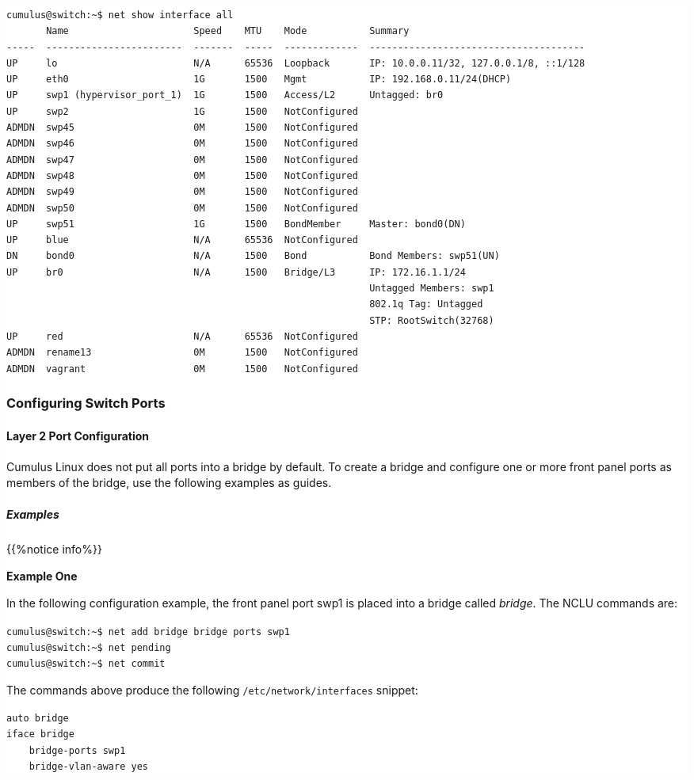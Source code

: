     cumulus@switch:~$ net show interface all
           Name                      Speed    MTU    Mode           Summary
    -----  ------------------------  -------  -----  -------------  --------------------------------------
    UP     lo                        N/A      65536  Loopback       IP: 10.0.0.11/32, 127.0.0.1/8, ::1/128
    UP     eth0                      1G       1500   Mgmt           IP: 192.168.0.11/24(DHCP)
    UP     swp1 (hypervisor_port_1)  1G       1500   Access/L2      Untagged: br0
    UP     swp2                      1G       1500   NotConfigured
    ADMDN  swp45                     0M       1500   NotConfigured
    ADMDN  swp46                     0M       1500   NotConfigured
    ADMDN  swp47                     0M       1500   NotConfigured
    ADMDN  swp48                     0M       1500   NotConfigured
    ADMDN  swp49                     0M       1500   NotConfigured
    ADMDN  swp50                     0M       1500   NotConfigured
    UP     swp51                     1G       1500   BondMember     Master: bond0(DN)
    UP     blue                      N/A      65536  NotConfigured
    DN     bond0                     N/A      1500   Bond           Bond Members: swp51(UN)
    UP     br0                       N/A      1500   Bridge/L3      IP: 172.16.1.1/24
                                                                    Untagged Members: swp1
                                                                    802.1q Tag: Untagged
                                                                    STP: RootSwitch(32768)
    UP     red                       N/A      65536  NotConfigured
    ADMDN  rename13                  0M       1500   NotConfigured
    ADMDN  vagrant                   0M       1500   NotConfigured

### <span>Configuring Switch Ports</span>

#### <span>Layer 2 Port Configuration</span>

Cumulus Linux does not put all ports into a bridge by default. To create
a bridge and configure one or more front panel ports as members of the
bridge, use the following examples as guides.

##### <span>Examples</span>

{{%notice info%}}

**Example One**

In the following configuration example, the front panel port swp1 is
placed into a bridge called *bridge*. The NCLU commands are:

    cumulus@switch:~$ net add bridge bridge ports swp1
    cumulus@switch:~$ net pending
    cumulus@switch:~$ net commit

The commands above produce the following `/etc/network/interfaces`
snippet:

    auto bridge
    iface bridge
        bridge-ports swp1
        bridge-vlan-aware yes
